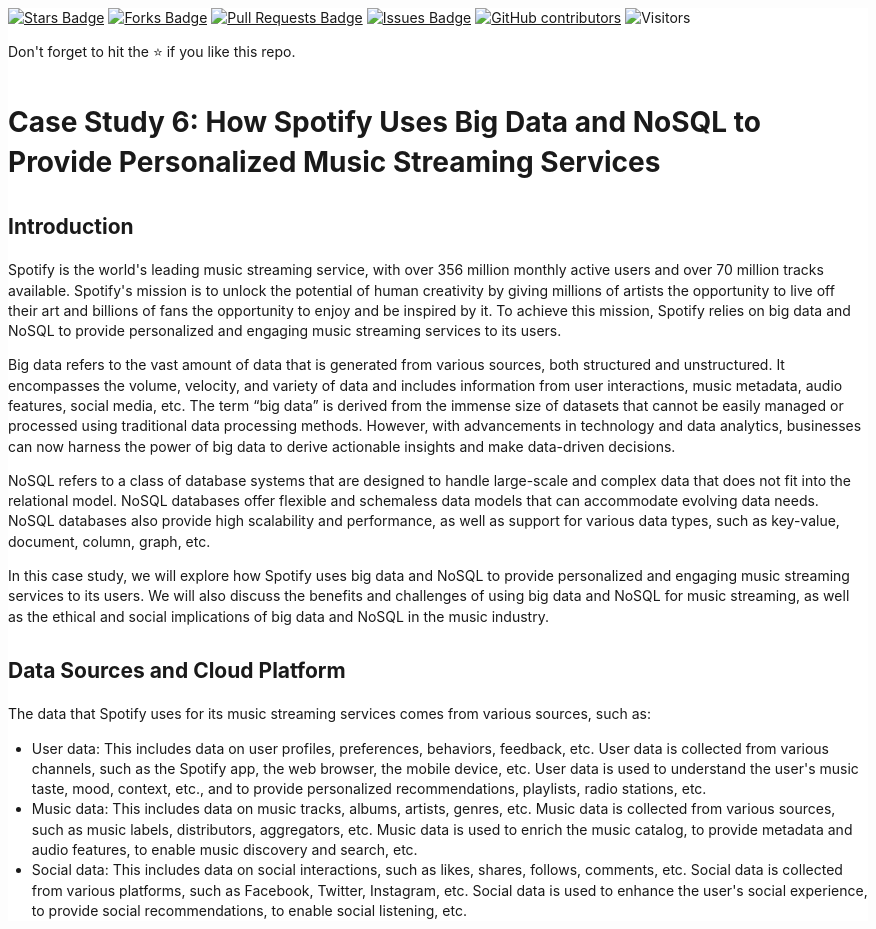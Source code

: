 <a href="https://github.com/drshahizan/BDM/stargazers"><img src="https://img.shields.io/github/stars/drshahizan/BDM" alt="Stars Badge"/></a>
<a href="https://github.com/drshahizan/BDM/network/members"><img src="https://img.shields.io/github/forks/drshahizan/BDM" alt="Forks Badge"/></a>
<a href="https://github.com/drshahizan/BDM/pulls"><img src="https://img.shields.io/github/issues-pr/drshahizan/BDM" alt="Pull Requests Badge"/></a>
<a href="https://github.com/drshahizan/BDM"><img src="https://img.shields.io/github/issues/drshahizan/BDM" alt="Issues Badge"/></a>
<a href="https://github.com/drshahizan/BDM/graphs/contributors"><img alt="GitHub contributors" src="https://img.shields.io/github/contributors/drshahizan/BDM?color=2b9348"></a>
![Visitors](https://api.visitorbadge.io/api/visitors?path=https%3A%2F%2Fgithub.com%2Fdrshahizan%2BDM&labelColor=%23d9e3f0&countColor=%23697689&style=flat)

Don't forget to hit the :star: if you like this repo.

# Case Study 6: How Spotify Uses Big Data and NoSQL to Provide Personalized Music Streaming Services

## Introduction

Spotify is the world's leading music streaming service, with over 356 million monthly active users and over 70 million tracks available. Spotify's mission is to unlock the potential of human creativity by giving millions of artists the opportunity to live off their art and billions of fans the opportunity to enjoy and be inspired by it. To achieve this mission, Spotify relies on big data and NoSQL to provide personalized and engaging music streaming services to its users.

Big data refers to the vast amount of data that is generated from various sources, both structured and unstructured. It encompasses the volume, velocity, and variety of data and includes information from user interactions, music metadata, audio features, social media, etc. The term “big data” is derived from the immense size of datasets that cannot be easily managed or processed using traditional data processing methods. However, with advancements in technology and data analytics, businesses can now harness the power of big data to derive actionable insights and make data-driven decisions.

NoSQL refers to a class of database systems that are designed to handle large-scale and complex data that does not fit into the relational model. NoSQL databases offer flexible and schemaless data models that can accommodate evolving data needs. NoSQL databases also provide high scalability and performance, as well as support for various data types, such as key-value, document, column, graph, etc.

In this case study, we will explore how Spotify uses big data and NoSQL to provide personalized and engaging music streaming services to its users. We will also discuss the benefits and challenges of using big data and NoSQL for music streaming, as well as the ethical and social implications of big data and NoSQL in the music industry.

## Data Sources and Cloud Platform

The data that Spotify uses for its music streaming services comes from various sources, such as:

- User data: This includes data on user profiles, preferences, behaviors, feedback, etc. User data is collected from various channels, such as the Spotify app, the web browser, the mobile device, etc. User data is used to understand the user's music taste, mood, context, etc., and to provide personalized recommendations, playlists, radio stations, etc.
- Music data: This includes data on music tracks, albums, artists, genres, etc. Music data is collected from various sources, such as music labels, distributors, aggregators, etc. Music data is used to enrich the music catalog, to provide metadata and audio features, to enable music discovery and search, etc.
- Social data: This includes data on social interactions, such as likes, shares, follows, comments, etc. Social data is collected from various platforms, such as Facebook, Twitter, Instagram, etc. Social data is used to enhance the user's social experience, to provide social recommendations, to enable social listening, etc.

